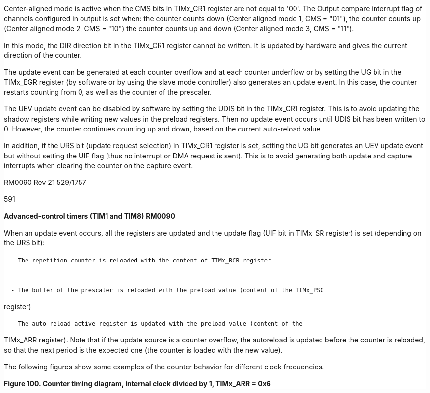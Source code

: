
Center-aligned mode is active when the CMS bits in TIMx_CR1 register are not equal to
'00'. The Output compare interrupt flag of channels configured in output is set when: the
counter counts down (Center aligned mode 1, CMS = "01"), the counter counts up (Center
aligned mode 2, CMS = "10") the counter counts up and down (Center aligned mode 3,
CMS = "11").


In this mode, the DIR direction bit in the TIMx_CR1 register cannot be written. It is updated
by hardware and gives the current direction of the counter.


The update event can be generated at each counter overflow and at each counter underflow
or by setting the UG bit in the TIMx_EGR register (by software or by using the slave mode
controller) also generates an update event. In this case, the counter restarts counting from
0, as well as the counter of the prescaler.


The UEV update event can be disabled by software by setting the UDIS bit in the TIMx_CR1
register. This is to avoid updating the shadow registers while writing new values in the
preload registers. Then no update event occurs until UDIS bit has been written to 0.
However, the counter continues counting up and down, based on the current auto-reload
value.


In addition, if the URS bit (update request selection) in TIMx_CR1 register is set, setting the
UG bit generates an UEV update event but without setting the UIF flag (thus no interrupt or
DMA request is sent). This is to avoid generating both update and capture interrupts when
clearing the counter on the capture event.


RM0090 Rev 21 529/1757



591


**Advanced-control timers (TIM1 and TIM8)** **RM0090**


When an update event occurs, all the registers are updated and the update flag (UIF bit in
TIMx_SR register) is set (depending on the URS bit):


      - The repetition counter is reloaded with the content of TIMx_RCR register


      - The buffer of the prescaler is reloaded with the preload value (content of the TIMx_PSC
register)


      - The auto-reload active register is updated with the preload value (content of the
TIMx_ARR register). Note that if the update source is a counter overflow, the autoreload is updated before the counter is reloaded, so that the next period is the expected
one (the counter is loaded with the new value).


The following figures show some examples of the counter behavior for different clock
frequencies.


**Figure 100. Counter timing diagram, internal clock divided by 1, TIMx_ARR = 0x6**
